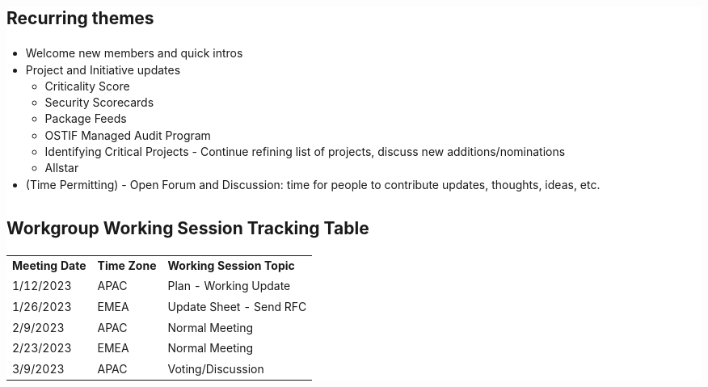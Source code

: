 <h2>Recurring themes</h2>


* Welcome new members and quick intros 
* Project and Initiative updates
    * Criticality Score
    * Security Scorecards
    * Package Feeds
    * OSTIF Managed Audit Program
    * Identifying Critical Projects - Continue refining list of projects, discuss new additions/nominations
    * Allstar
* (Time Permitting) - Open Forum and Discussion: time for people to contribute updates, thoughts, ideas, etc.

<h2>Workgroup Working Session Tracking Table</h2>


<table>
  <tr>
   <td><strong>Meeting Date</strong>
   </td>
   <td><strong>Time Zone</strong>
   </td>
   <td><strong>Working Session Topic</strong>
   </td>
  </tr>
  <tr>
   <td>1/12/2023
   </td>
   <td>APAC
   </td>
   <td>Plan - Working Update
   </td>
  </tr>
  <tr>
   <td>1/26/2023
   </td>
   <td>EMEA
   </td>
   <td>Update Sheet - Send RFC
   </td>
  </tr>
  <tr>
   <td>2/9/2023
   </td>
   <td>APAC
   </td>
   <td>Normal Meeting
   </td>
  </tr>
  <tr>
   <td>2/23/2023
   </td>
   <td>EMEA
   </td>
   <td>Normal Meeting
   </td>
  </tr>
  <tr>
   <td>3/9/2023
   </td>
   <td>APAC
   </td>
   <td>Voting/Discussion
   </td>
